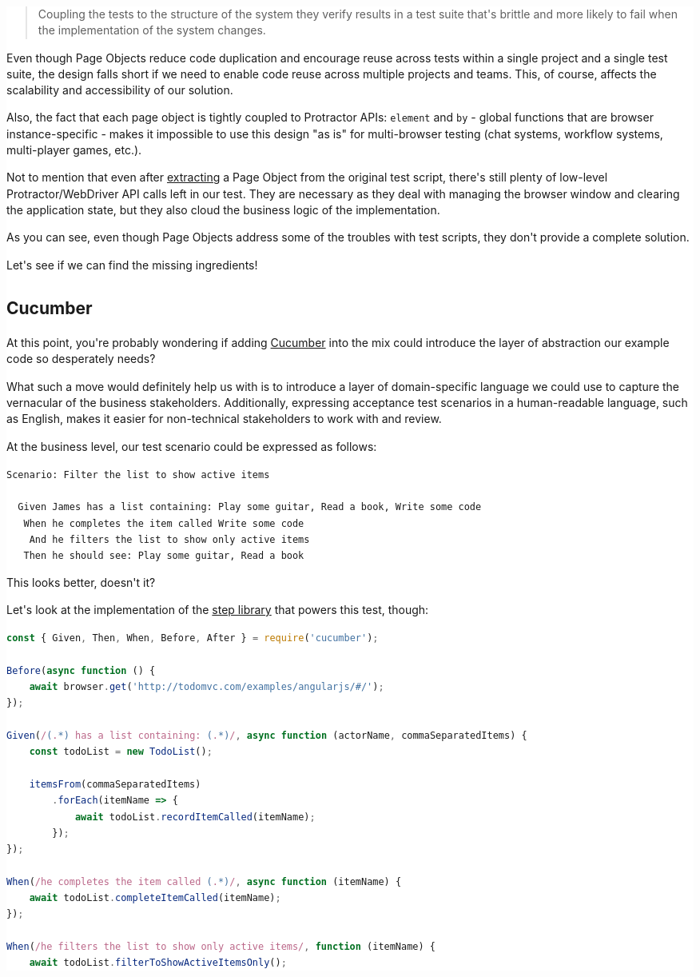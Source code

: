 > Coupling the tests to the structure of the system they verify results in a test suite that's brittle and more likely to fail when the implementation of the system changes.

Even though Page Objects reduce code duplication and encourage reuse across tests within a single project and a single test suite, the design falls short if we need to enable code reuse across multiple projects and teams. This, of course, affects the scalability and accessibility of our solution.

Also, the fact that each page object is tightly coupled to Protractor APIs: `element` and `by` - global functions that are browser instance-specific - makes it impossible to use this design "as is" for multi-browser testing (chat systems, workflow systems, multi-player games, etc.).

Not to mention that even after [extracting](https://refactoring.com/catalog/extractClass.html) a Page Object from the original test script, there's still plenty of low-level Protractor/WebDriver API calls left in our test. They are necessary as they deal with managing the browser window and clearing the application state, but they also cloud the business logic of the implementation.

As you can see, even though Page Objects address some of the troubles with test scripts, they don't provide a complete solution.

Let's see if we can find the missing ingredients!

## Cucumber

At this point, you're probably wondering if adding [Cucumber](https://github.com/cucumber/cucumber-js) into the mix could introduce the layer of abstraction our example code so desperately needs?

What such a move would definitely help us with is to introduce a layer of domain-specific language we could use to capture the vernacular of the business stakeholders.
Additionally, expressing acceptance test scenarios in a human-readable language, such as English, makes it easier for non-technical stakeholders to work with and review.

At the business level, our test scenario could be expressed as follows:

```gherkin
Scenario: Filter the list to show active items

  Given James has a list containing: Play some guitar, Read a book, Write some code
   When he completes the item called Write some code
    And he filters the list to show only active items
   Then he should see: Play some guitar, Read a book
```

This looks better, doesn't it?

Let's look at the implementation of the [step library](https://cucumber.io/docs/gherkin/step-organization/) that powers this test, though:

```javascript
const { Given, Then, When, Before, After } = require('cucumber');

Before(async function () {
    await browser.get('http://todomvc.com/examples/angularjs/#/');
});

Given(/(.*) has a list containing: (.*)/, async function (actorName, commaSeparatedItems) {
    const todoList = new TodoList();

    itemsFrom(commaSeparatedItems)
        .forEach(itemName => {
            await todoList.recordItemCalled(itemName);
        });
});

When(/he completes the item called (.*)/, async function (itemName) {
    await todoList.completeItemCalled(itemName);
});

When(/he filters the list to show only active items/, function (itemName) {
    await todoList.filterToShowActiveItemsOnly();
```